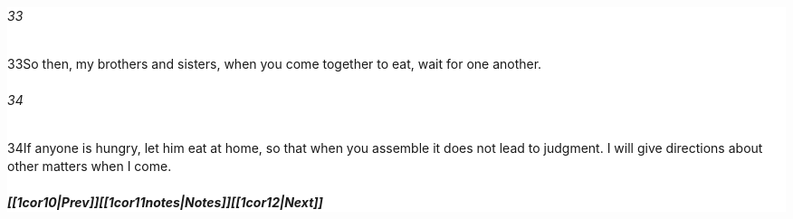 ###### 33
<span class=verse-first>33</span>So then, my brothers and sisters, when you come together to eat, wait for one another.
###### 34
<span class=verse-body>34</span>If anyone is hungry, let him eat at home, so that when you assemble it does not lead to judgment. I will give directions about other matters when I come.
##### <span class=arrow-left></span>[[1cor10|Prev]]<span class=navigation-separator></span>[[1cor11notes|Notes]]<span class=navigation-separator></span>[[1cor12|Next]]<span class=arrow-right></span>